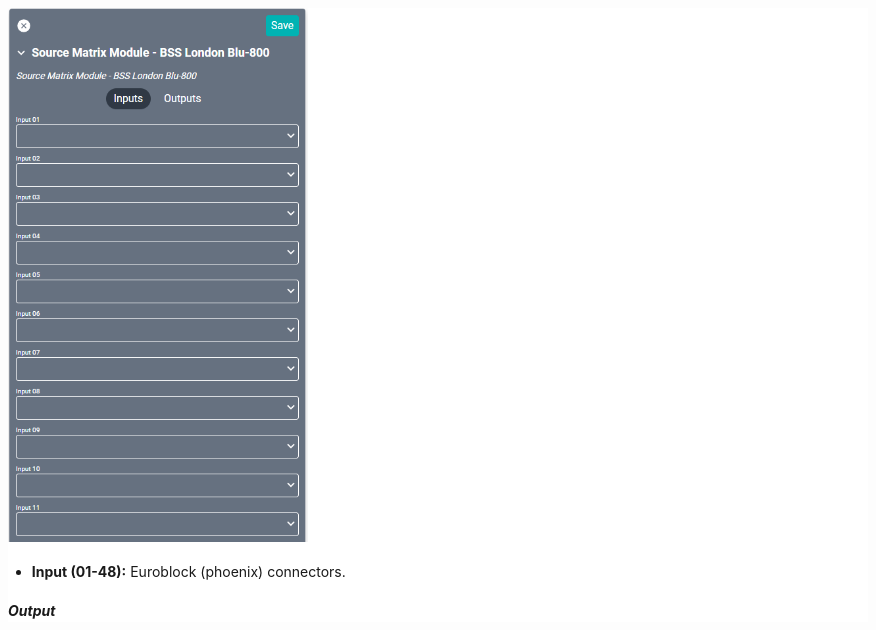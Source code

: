   <img src="../../../Assets/Knowledge-Base/Creator/Drivers/harman-bss-london-blu-800-source-matrix-module-connections-input.png" alt="Harman BSS London Blu-800 Source Matrix Module - connections input" width="300" height="">
</a>

* **Input (01-48):** Euroblock (phoenix) connectors.

##### Output
<a href="../../../Assets/Knowledge-Base/Creator/Drivers/harman-bss-london-blu-800-source-matrix-module-connections-output.png.png">